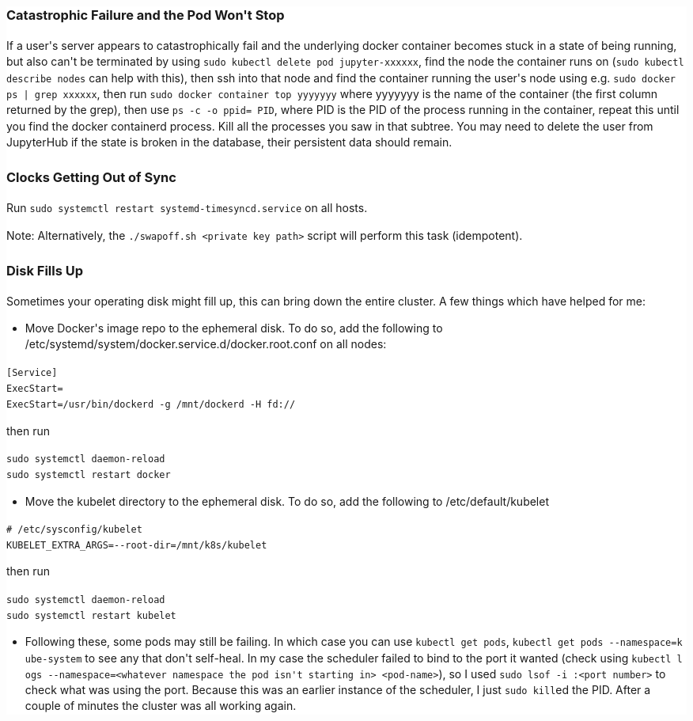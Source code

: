 ### Catastrophic Failure and the Pod Won't Stop
If a user's server appears to catastrophically fail and the underlying docker
container becomes stuck in a state of being running, but also can't be
terminated by using `sudo kubectl delete pod jupyter-xxxxxx`, find the node the
container runs on (`sudo kubectl describe nodes` can help with this), then ssh
into that node and find the container running the user's node using e.g.
`sudo docker ps | grep xxxxxx`, then run `sudo docker container top yyyyyyy`
where yyyyyyy is the name of the container (the first column returned by the
grep), then use `ps -c -o ppid= PID`, where PID is the PID of the process
running in the container, repeat this until you find the docker containerd
process. Kill all the processes you saw in that subtree. You may need to delete
the user from JupyterHub if the state is broken in the database, their
persistent data should remain.

### Clocks Getting Out of Sync
Run `sudo systemctl restart systemd-timesyncd.service` on all hosts.

Note: Alternatively, the `./swapoff.sh <private key path>` script will perform
  this task (idempotent).

### Disk Fills Up
Sometimes your operating disk might fill up, this can bring down
the entire cluster. A few things which have helped for me:
- Move Docker's image repo to the ephemeral disk. To do so, add the
following to /etc/systemd/system/docker.service.d/docker.root.conf
on all nodes:
```
[Service]
ExecStart=
ExecStart=/usr/bin/dockerd -g /mnt/dockerd -H fd://
```
then run
```
sudo systemctl daemon-reload
sudo systemctl restart docker
```
- Move the kubelet directory to the ephemeral disk. To do so, add
the following to /etc/default/kubelet
```
# /etc/sysconfig/kubelet
KUBELET_EXTRA_ARGS=--root-dir=/mnt/k8s/kubelet
```
then run
```
sudo systemctl daemon-reload
sudo systemctl restart kubelet
```
- Following these, some pods may still be failing. In which case you
can use `kubectl get pods`,
`kubectl get pods --namespace=kube-system` to see any that don't
self-heal. In my case the scheduler failed to bind to the port it
wanted (check using
  `kubectl logs --namespace=<whatever namespace the pod isn't starting in> <pod-name>`),
so I used `sudo lsof -i :<port number>` to check what was using the
port. Because this was an earlier instance of the scheduler, I just
`sudo kill`ed the PID. After a couple of minutes the cluster was all
working again.
